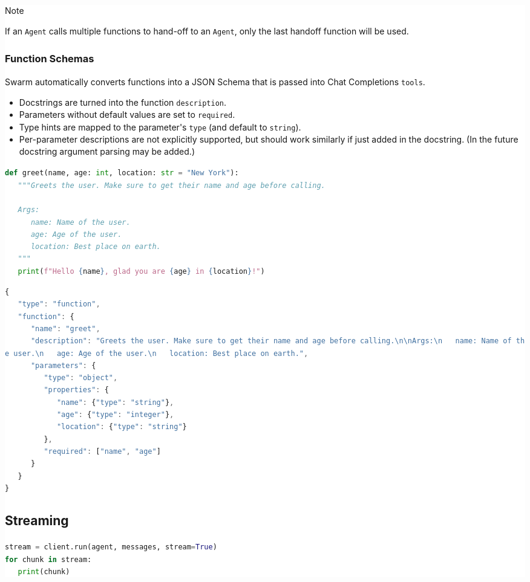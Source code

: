 > [!NOTE]
> If an `Agent` calls multiple functions to hand-off to an `Agent`, only the last handoff function will be used.

### Function Schemas

Swarm automatically converts functions into a JSON Schema that is passed into Chat Completions `tools`.

- Docstrings are turned into the function `description`.
- Parameters without default values are set to `required`.
- Type hints are mapped to the parameter's `type` (and default to `string`).
- Per-parameter descriptions are not explicitly supported, but should work similarly if just added in the docstring. (In the future docstring argument parsing may be added.)

```python
def greet(name, age: int, location: str = "New York"):
   """Greets the user. Make sure to get their name and age before calling.

   Args:
      name: Name of the user.
      age: Age of the user.
      location: Best place on earth.
   """
   print(f"Hello {name}, glad you are {age} in {location}!")
```

```javascript
{
   "type": "function",
   "function": {
      "name": "greet",
      "description": "Greets the user. Make sure to get their name and age before calling.\n\nArgs:\n   name: Name of the user.\n   age: Age of the user.\n   location: Best place on earth.",
      "parameters": {
         "type": "object",
         "properties": {
            "name": {"type": "string"},
            "age": {"type": "integer"},
            "location": {"type": "string"}
         },
         "required": ["name", "age"]
      }
   }
}
```

## Streaming

```python
stream = client.run(agent, messages, stream=True)
for chunk in stream:
   print(chunk)
```
